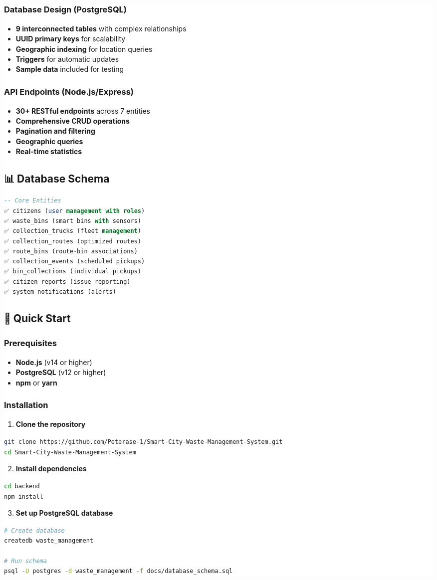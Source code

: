 ### Database Design (PostgreSQL)
- **9 interconnected tables** with complex relationships
- **UUID primary keys** for scalability
- **Geographic indexing** for location queries
- **Triggers** for automatic updates
- **Sample data** included for testing

### API Endpoints (Node.js/Express)
- **30+ RESTful endpoints** across 7 entities
- **Comprehensive CRUD operations**
- **Pagination and filtering**
- **Geographic queries**
- **Real-time statistics**

## 📊 Database Schema

```sql
-- Core Entities
✅ citizens (user management with roles)
✅ waste_bins (smart bins with sensors)
✅ collection_trucks (fleet management)
✅ collection_routes (optimized routes)
✅ route_bins (route-bin associations)
✅ collection_events (scheduled pickups)
✅ bin_collections (individual pickups)
✅ citizen_reports (issue reporting)
✅ system_notifications (alerts)
```

## 🚀 Quick Start

### Prerequisites
- **Node.js** (v14 or higher)
- **PostgreSQL** (v12 or higher)
- **npm** or **yarn**

### Installation

1. **Clone the repository**
```bash
git clone https://github.com/Peterase-1/Smart-City-Waste-Management-System.git
cd Smart-City-Waste-Management-System
```

2. **Install dependencies**
```bash
cd backend
npm install
```

3. **Set up PostgreSQL database**
```bash
# Create database
createdb waste_management

# Run schema
psql -U postgres -d waste_management -f docs/database_schema.sql
```
